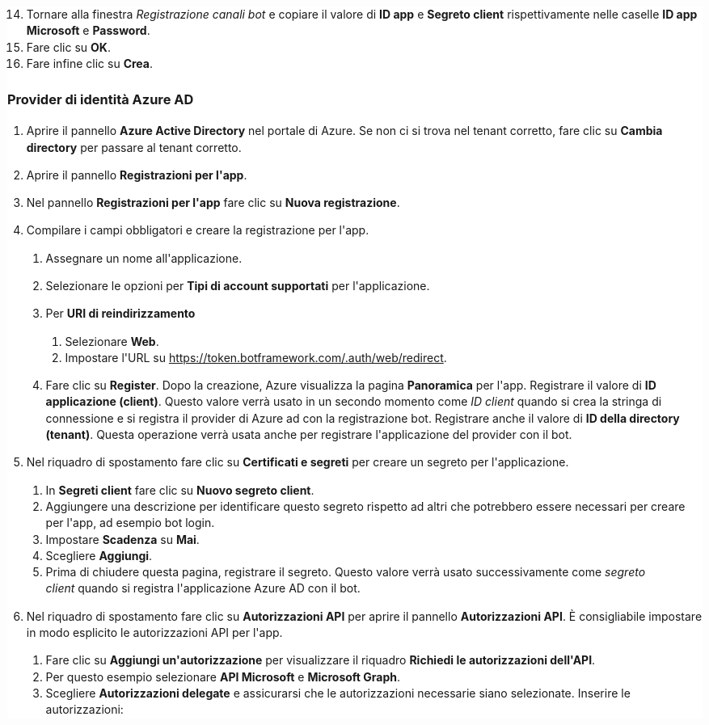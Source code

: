 14. Tornare alla finestra *Registrazione canali bot* e copiare il valore
    di **ID app** e **Segreto client** rispettivamente nelle
    caselle **ID app Microsoft** e **Password**.
15. Fare clic su **OK**.
16. Fare infine clic su **Crea**.

### Provider di identità Azure AD

1.  Aprire il pannello **Azure Active Directory** nel portale di
    Azure. Se non ci si trova nel tenant corretto, fare clic su **Cambia
    directory** per passare al tenant corretto.
2.  Aprire il pannello **Registrazioni per l'app**.
3.  Nel pannello **Registrazioni per l'app** fare clic su **Nuova
    registrazione**.
4.  Compilare i campi obbligatori e creare la registrazione per l'app.

    1.  Assegnare un nome all'applicazione.
    2.  Selezionare le opzioni per **Tipi di account supportati** per
        l'applicazione. 
    3.  Per **URI di reindirizzamento**

        1.  Selezionare **Web**.
        2.  Impostare
            l'URL su https://token.botframework.com/.auth/web/redirect.

    4.  Fare clic su **Register**. Dopo la creazione, Azure visualizza
        la pagina **Panoramica** per l'app. Registrare il valore di **ID
        applicazione (client)**. Questo valore verrà usato in un secondo
        momento come *ID client* quando si crea la stringa di
        connessione e si registra il provider di Azure ad con la
        registrazione bot. Registrare anche il valore di **ID della
        directory (tenant)**. Questa operazione verrà usata anche per
        registrare l'applicazione del provider con il bot.

5.  Nel riquadro di spostamento fare clic su **Certificati e
    segreti** per creare un segreto per l'applicazione.

    1.  In **Segreti client** fare clic su **Nuovo segreto client**.
    2.  Aggiungere una descrizione per identificare questo segreto
        rispetto ad altri che potrebbero essere necessari per creare per
        l'app, ad esempio bot login.
    3.  Impostare **Scadenza** su **Mai**.
    4.  Scegliere **Aggiungi**.
    5.  Prima di chiudere questa pagina, registrare il segreto. Questo
        valore verrà usato successivamente come *segreto client* quando
        si registra l'applicazione Azure AD con il bot.

6.  Nel riquadro di spostamento fare clic su **Autorizzazioni API** per
    aprire il pannello **Autorizzazioni API**. È consigliabile impostare
    in modo esplicito le autorizzazioni API per l'app.

    1.  Fare clic su **Aggiungi un'autorizzazione** per visualizzare il
        riquadro **Richiedi le autorizzazioni dell'API**.
    2.  Per questo esempio selezionare **API Microsoft** e **Microsoft
        Graph**.
    3.  Scegliere **Autorizzazioni delegate** e assicurarsi che le
        autorizzazioni necessarie siano selezionate. Inserire le
        autorizzazioni:
